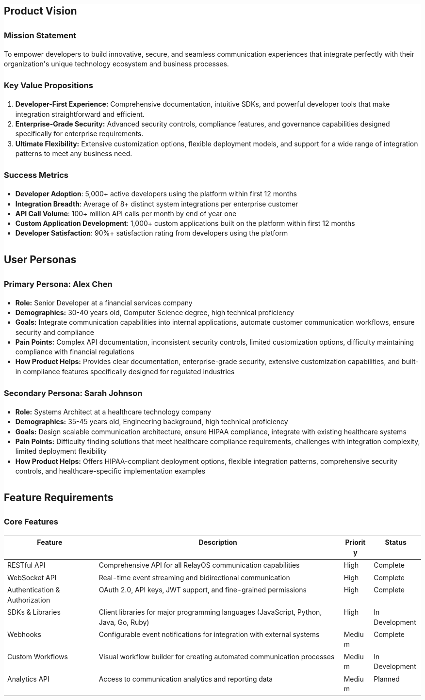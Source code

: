 ## Product Vision
### Mission Statement
To empower developers to build innovative, secure, and seamless communication experiences that integrate perfectly with their organization's unique technology ecosystem and business processes.

### Key Value Propositions
1. **Developer-First Experience:** Comprehensive documentation, intuitive SDKs, and powerful developer tools that make integration straightforward and efficient.
2. **Enterprise-Grade Security:** Advanced security controls, compliance features, and governance capabilities designed specifically for enterprise requirements.
3. **Ultimate Flexibility:** Extensive customization options, flexible deployment models, and support for a wide range of integration patterns to meet any business need.

### Success Metrics
- **Developer Adoption**: 5,000+ active developers using the platform within first 12 months
- **Integration Breadth**: Average of 8+ distinct system integrations per enterprise customer
- **API Call Volume**: 100+ million API calls per month by end of year one
- **Custom Application Development**: 1,000+ custom applications built on the platform within first 12 months
- **Developer Satisfaction**: 90%+ satisfaction rating from developers using the platform

## User Personas
### Primary Persona: Alex Chen
- **Role:** Senior Developer at a financial services company
- **Demographics:** 30-40 years old, Computer Science degree, high technical proficiency
- **Goals:** Integrate communication capabilities into internal applications, automate customer communication workflows, ensure security and compliance
- **Pain Points:** Complex API documentation, inconsistent security controls, limited customization options, difficulty maintaining compliance with financial regulations
- **How Product Helps:** Provides clear documentation, enterprise-grade security, extensive customization capabilities, and built-in compliance features specifically designed for regulated industries

### Secondary Persona: Sarah Johnson
- **Role:** Systems Architect at a healthcare technology company
- **Demographics:** 35-45 years old, Engineering background, high technical proficiency
- **Goals:** Design scalable communication architecture, ensure HIPAA compliance, integrate with existing healthcare systems
- **Pain Points:** Difficulty finding solutions that meet healthcare compliance requirements, challenges with integration complexity, limited deployment flexibility
- **How Product Helps:** Offers HIPAA-compliant deployment options, flexible integration patterns, comprehensive security controls, and healthcare-specific implementation examples

## Feature Requirements
### Core Features
| Feature | Description | Priority | Status |
|---------|-------------|----------|--------|
| RESTful API | Comprehensive API for all RelayOS communication capabilities | High | Complete |
| WebSocket API | Real-time event streaming and bidirectional communication | High | Complete |
| Authentication & Authorization | OAuth 2.0, API keys, JWT support, and fine-grained permissions | High | Complete |
| SDKs & Libraries | Client libraries for major programming languages (JavaScript, Python, Java, Go, Ruby) | High | In Development |
| Webhooks | Configurable event notifications for integration with external systems | Medium | Complete |
| Custom Workflows | Visual workflow builder for creating automated communication processes | Medium | In Development |
| Analytics API | Access to communication analytics and reporting data | Medium | Planned |
